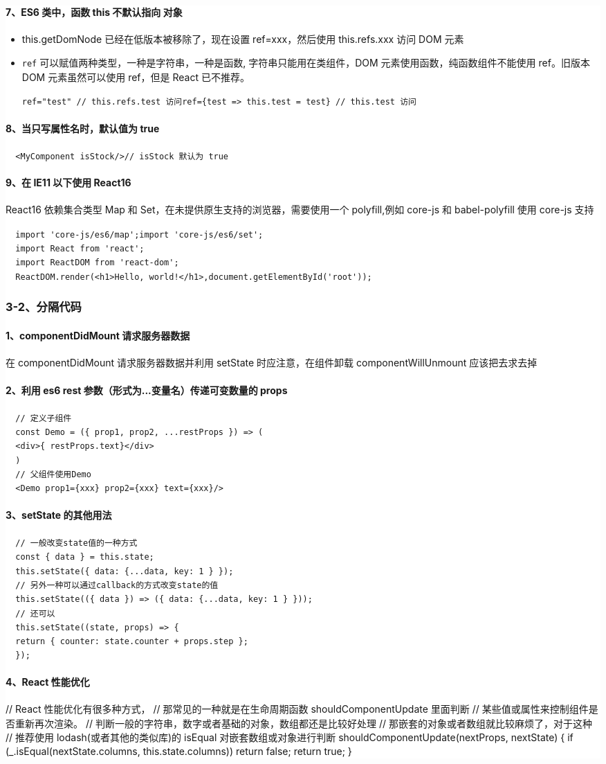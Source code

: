 #### 7、ES6 类中，函数 this 不默认指向 对象

- this.getDomNode 已经在低版本被移除了，现在设置 ref=xxx，然后使用 this.refs.xxx 访问 DOM 元素
- `ref` 可以赋值两种类型，一种是字符串，一种是函数, 字符串只能用在类组件，DOM 元素使用函数，纯函数组件不能使用 ref。旧版本 DOM 元素虽然可以使用 ref，但是 React 已不推荐。

      ref="test" // this.refs.test 访问ref={test => this.test = test} // this.test 访问

#### 8、当只写属性名时，默认值为 true

      <MyComponent isStock/>// isStock 默认为 true

#### 9、在 IE11 以下使用 React16

React16 依赖集合类型 Map 和 Set，在未提供原生支持的浏览器，需要使用一个 polyfill,例如 core-js 和 babel-polyfill
使用 core-js 支持

      import 'core-js/es6/map';import 'core-js/es6/set';
      import React from 'react';
      import ReactDOM from 'react-dom';
      ReactDOM.render(<h1>Hello, world!</h1>,document.getElementById('root'));

### 3-2、分隔代码

#### 1、componentDidMount 请求服务器数据

在 componentDidMount 请求服务器数据并利用 setState 时应注意，在组件卸载 componentWillUnmount 应该把去求去掉

#### 2、利用 es6 rest 参数（形式为...变量名）传递可变数量的 props

      // 定义子组件
      const Demo = ({ prop1, prop2, ...restProps }) => (
      <div>{ restProps.text}</div>
      )
      // 父组件使用Demo
      <Demo prop1={xxx} prop2={xxx} text={xxx}/>

#### 3、setState 的其他用法

      // 一般改变state值的一种方式
      const { data } = this.state;
      this.setState({ data: {...data, key: 1 } });
      // 另外一种可以通过callback的方式改变state的值
      this.setState(({ data }) => ({ data: {...data, key: 1 } }));
      // 还可以
      this.setState((state, props) => {
      return { counter: state.counter + props.step };
      });

#### 4、React 性能优化

// React 性能优化有很多种方式，
// 那常见的一种就是在生命周期函数 shouldComponentUpdate 里面判断
// 某些值或属性来控制组件是否重新再次渲染。
// 判断一般的字符串，数字或者基础的对象，数组都还是比较好处理
// 那嵌套的对象或者数组就比较麻烦了，对于这种
// 推荐使用 lodash(或者其他的类似库)的 isEqual 对嵌套数组或对象进行判断
shouldComponentUpdate(nextProps, nextState) {
if (\_.isEqual(nextState.columns, this.state.columns)) return false;
return true;
}
